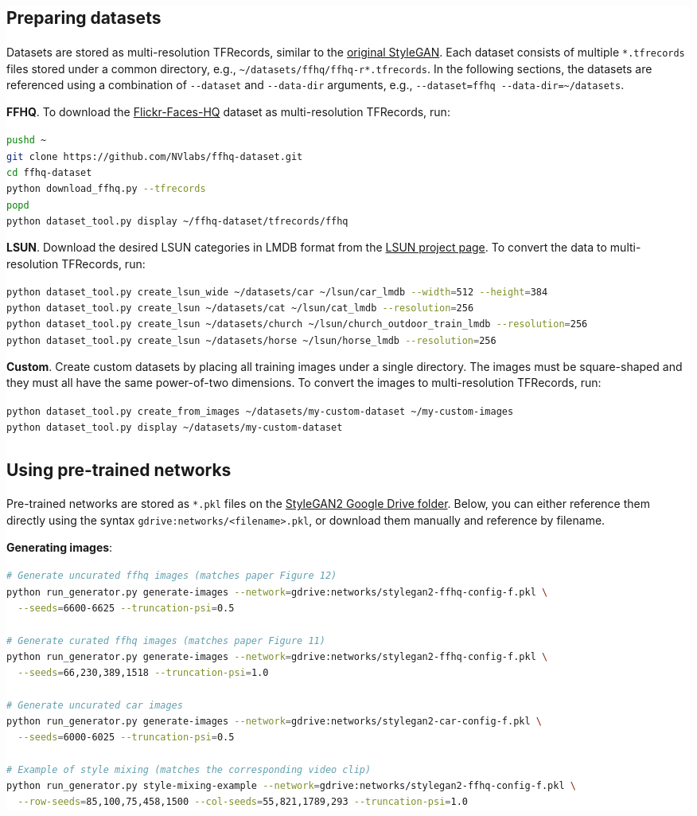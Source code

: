 ## Preparing datasets

Datasets are stored as multi-resolution TFRecords, similar to the [original StyleGAN](https://github.com/NVlabs/stylegan). Each dataset consists of multiple `*.tfrecords` files stored under a common directory, e.g., `~/datasets/ffhq/ffhq-r*.tfrecords`. In the following sections, the datasets are referenced using a combination of `--dataset` and `--data-dir` arguments, e.g., `--dataset=ffhq --data-dir=~/datasets`.

**FFHQ**. To download the [Flickr-Faces-HQ](https://github.com/NVlabs/ffhq-dataset) dataset as multi-resolution TFRecords, run:

```.bash
pushd ~
git clone https://github.com/NVlabs/ffhq-dataset.git
cd ffhq-dataset
python download_ffhq.py --tfrecords
popd
python dataset_tool.py display ~/ffhq-dataset/tfrecords/ffhq
```

**LSUN**. Download the desired LSUN categories in LMDB format from the [LSUN project page](https://www.yf.io/p/lsun). To convert the data to multi-resolution TFRecords, run:

```.bash
python dataset_tool.py create_lsun_wide ~/datasets/car ~/lsun/car_lmdb --width=512 --height=384
python dataset_tool.py create_lsun ~/datasets/cat ~/lsun/cat_lmdb --resolution=256
python dataset_tool.py create_lsun ~/datasets/church ~/lsun/church_outdoor_train_lmdb --resolution=256
python dataset_tool.py create_lsun ~/datasets/horse ~/lsun/horse_lmdb --resolution=256
```

**Custom**. Create custom datasets by placing all training images under a single directory. The images must be square-shaped and they must all have the same power-of-two dimensions. To convert the images to multi-resolution TFRecords, run:

```.bash
python dataset_tool.py create_from_images ~/datasets/my-custom-dataset ~/my-custom-images
python dataset_tool.py display ~/datasets/my-custom-dataset
```

## Using pre-trained networks

Pre-trained networks are stored as `*.pkl` files on the [StyleGAN2 Google Drive folder](https://drive.google.com/open?id=1QHc-yF5C3DChRwSdZKcx1w6K8JvSxQi7). Below, you can either reference them directly using the syntax `gdrive:networks/<filename>.pkl`, or download them manually and reference by filename.

**Generating images**:

```.bash
# Generate uncurated ffhq images (matches paper Figure 12)
python run_generator.py generate-images --network=gdrive:networks/stylegan2-ffhq-config-f.pkl \
  --seeds=6600-6625 --truncation-psi=0.5

# Generate curated ffhq images (matches paper Figure 11)
python run_generator.py generate-images --network=gdrive:networks/stylegan2-ffhq-config-f.pkl \
  --seeds=66,230,389,1518 --truncation-psi=1.0

# Generate uncurated car images
python run_generator.py generate-images --network=gdrive:networks/stylegan2-car-config-f.pkl \
  --seeds=6000-6025 --truncation-psi=0.5

# Example of style mixing (matches the corresponding video clip)
python run_generator.py style-mixing-example --network=gdrive:networks/stylegan2-ffhq-config-f.pkl \
  --row-seeds=85,100,75,458,1500 --col-seeds=55,821,1789,293 --truncation-psi=1.0
```
